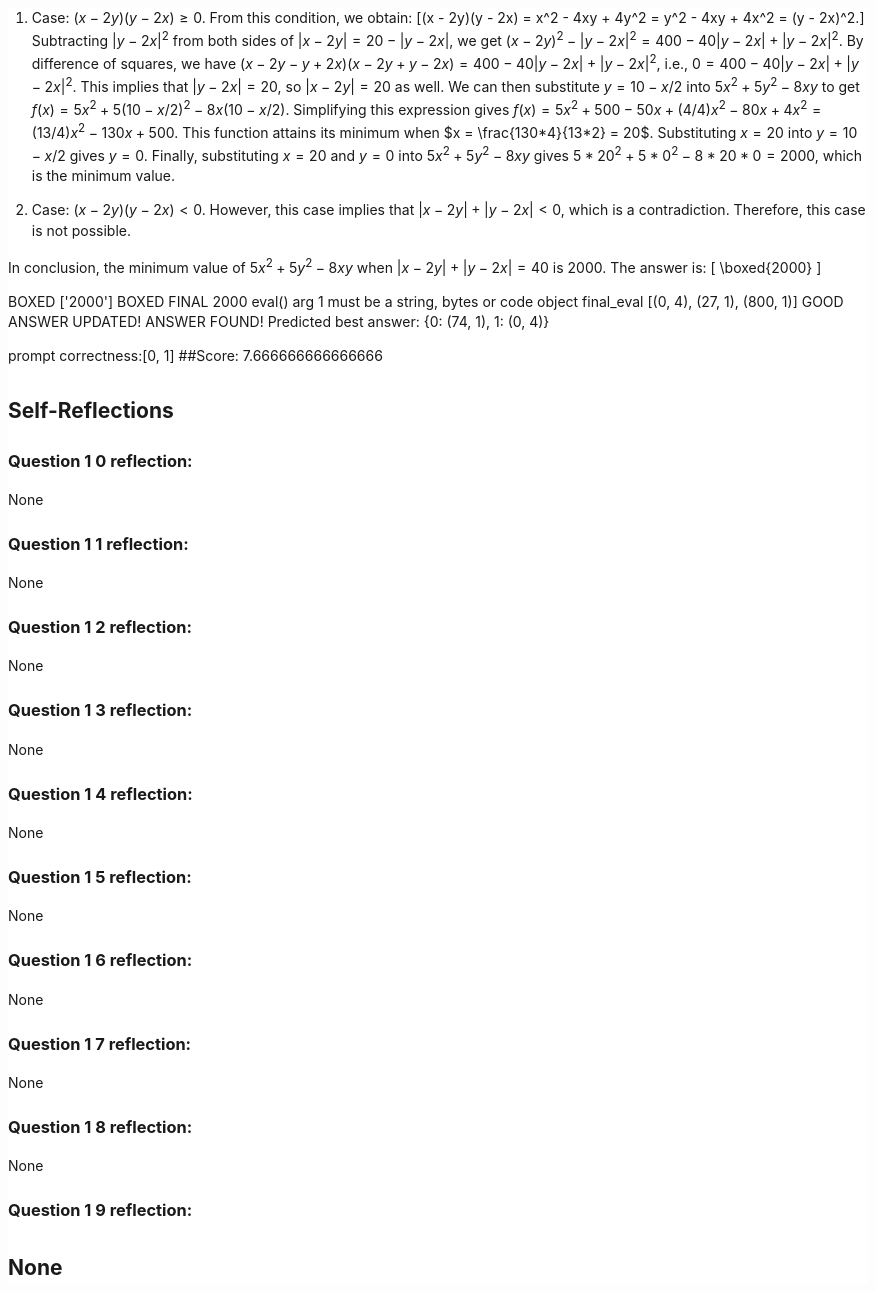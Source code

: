 1. Case: $(x - 2y)(y - 2x) \geq 0$. From this condition, we obtain:
\[(x - 2y)(y - 2x) = x^2 - 4xy + 4y^2 = y^2 - 4xy + 4x^2 = (y - 2x)^2.\]
Subtracting $|y - 2x|^2$ from both sides of $|x - 2y| = 20 - |y - 2x|$, we get $(x - 2y)^2 - |y - 2x|^2 = 400 - 40|y - 2x| + |y - 2x|^2$.
By difference of squares, we have $(x - 2y - y + 2x)(x - 2y + y - 2x) = 400 - 40|y - 2x| + |y - 2x|^2$, i.e., $0 = 400 - 40|y - 2x| + |y - 2x|^2$. This implies that $|y - 2x| = 20$, so $|x - 2y| = 20$ as well. We can then substitute $y = 10 - x/2$ into $5x^2+5y^2-8xy$ to get $f(x) = 5x^2 + 5(10 - x/2)^2 - 8x(10 - x/2)$. Simplifying this expression gives $f(x) = 5x^2 + 500 - 50x + (4/4)x^2 - 80x + 4x^2 = (13/4)x^2 - 130x + 500$. This function attains its minimum when $x = \frac{130*4}{13*2} = 20$. Substituting $x = 20$ into $y = 10 - x/2$ gives $y = 0$. Finally, substituting $x = 20$ and $y = 0$ into $5x^2+5y^2-8xy$ gives $5*20^2 + 5*0^2 - 8*20*0 = 2000$, which is the minimum value.

2. Case: $(x - 2y)(y - 2x) < 0$. However, this case implies that $|x - 2y| + |y - 2x| < 0$, which is a contradiction. Therefore, this case is not possible.

In conclusion, the minimum value of $5x^2+5y^2-8xy$ when $|x-2y| + |y-2x| = 40$ is 2000. The answer is:
\[ \boxed{2000} \]

BOXED ['2000']
BOXED FINAL 2000
eval() arg 1 must be a string, bytes or code object final_eval
[(0, 4), (27, 1), (800, 1)]
GOOD ANSWER UPDATED!
ANSWER FOUND!
Predicted best answer: {0: (74, 1), 1: (0, 4)}

prompt correctness:[0, 1]
##Score: 7.666666666666666

## Self-Reflections

### Question 1 0 reflection:
None
### Question 1 1 reflection:
None
### Question 1 2 reflection:
None
### Question 1 3 reflection:
None
### Question 1 4 reflection:
None
### Question 1 5 reflection:
None
### Question 1 6 reflection:
None
### Question 1 7 reflection:
None
### Question 1 8 reflection:
None
### Question 1 9 reflection:
None
---
